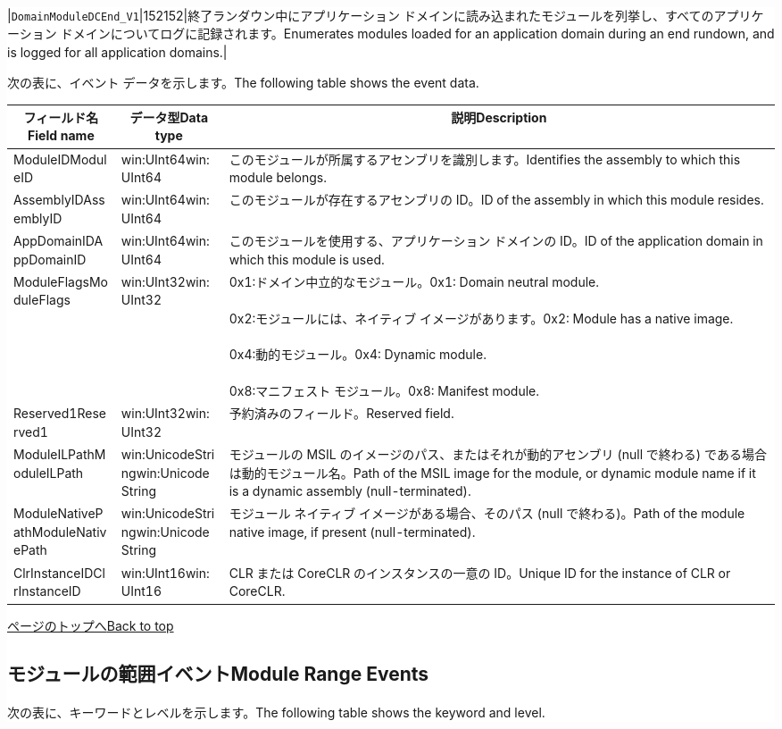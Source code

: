|`DomainModuleDCEnd_V1`|<span data-ttu-id="4af7e-317">152</span><span class="sxs-lookup"><span data-stu-id="4af7e-317">152</span></span>|<span data-ttu-id="4af7e-318">終了ランダウン中にアプリケーション ドメインに読み込まれたモジュールを列挙し、すべてのアプリケーション ドメインについてログに記録されます。</span><span class="sxs-lookup"><span data-stu-id="4af7e-318">Enumerates modules loaded for an application domain during an end rundown, and is logged for all application domains.</span></span>|  
  
 <span data-ttu-id="4af7e-319">次の表に、イベント データを示します。</span><span class="sxs-lookup"><span data-stu-id="4af7e-319">The following table shows the event data.</span></span>  
  
|<span data-ttu-id="4af7e-320">フィールド名</span><span class="sxs-lookup"><span data-stu-id="4af7e-320">Field name</span></span>|<span data-ttu-id="4af7e-321">データ型</span><span class="sxs-lookup"><span data-stu-id="4af7e-321">Data type</span></span>|<span data-ttu-id="4af7e-322">説明</span><span class="sxs-lookup"><span data-stu-id="4af7e-322">Description</span></span>|  
|----------------|---------------|-----------------|  
|<span data-ttu-id="4af7e-323">ModuleID</span><span class="sxs-lookup"><span data-stu-id="4af7e-323">ModuleID</span></span>|<span data-ttu-id="4af7e-324">win:UInt64</span><span class="sxs-lookup"><span data-stu-id="4af7e-324">win:UInt64</span></span>|<span data-ttu-id="4af7e-325">このモジュールが所属するアセンブリを識別します。</span><span class="sxs-lookup"><span data-stu-id="4af7e-325">Identifies the assembly to which this module belongs.</span></span>|  
|<span data-ttu-id="4af7e-326">AssemblyID</span><span class="sxs-lookup"><span data-stu-id="4af7e-326">AssemblyID</span></span>|<span data-ttu-id="4af7e-327">win:UInt64</span><span class="sxs-lookup"><span data-stu-id="4af7e-327">win:UInt64</span></span>|<span data-ttu-id="4af7e-328">このモジュールが存在するアセンブリの ID。</span><span class="sxs-lookup"><span data-stu-id="4af7e-328">ID of the assembly in which this module resides.</span></span>|  
|<span data-ttu-id="4af7e-329">AppDomainID</span><span class="sxs-lookup"><span data-stu-id="4af7e-329">AppDomainID</span></span>|<span data-ttu-id="4af7e-330">win:UInt64</span><span class="sxs-lookup"><span data-stu-id="4af7e-330">win:UInt64</span></span>|<span data-ttu-id="4af7e-331">このモジュールを使用する、アプリケーション ドメインの ID。</span><span class="sxs-lookup"><span data-stu-id="4af7e-331">ID of the application domain in which this module is used.</span></span>|  
|<span data-ttu-id="4af7e-332">ModuleFlags</span><span class="sxs-lookup"><span data-stu-id="4af7e-332">ModuleFlags</span></span>|<span data-ttu-id="4af7e-333">win:UInt32</span><span class="sxs-lookup"><span data-stu-id="4af7e-333">win:UInt32</span></span>|<span data-ttu-id="4af7e-334">0x1:ドメイン中立的なモジュール。</span><span class="sxs-lookup"><span data-stu-id="4af7e-334">0x1: Domain neutral module.</span></span><br /><br /> <span data-ttu-id="4af7e-335">0x2:モジュールには、ネイティブ イメージがあります。</span><span class="sxs-lookup"><span data-stu-id="4af7e-335">0x2: Module has a native image.</span></span><br /><br /> <span data-ttu-id="4af7e-336">0x4:動的モジュール。</span><span class="sxs-lookup"><span data-stu-id="4af7e-336">0x4: Dynamic module.</span></span><br /><br /> <span data-ttu-id="4af7e-337">0x8:マニフェスト モジュール。</span><span class="sxs-lookup"><span data-stu-id="4af7e-337">0x8: Manifest module.</span></span>|  
|<span data-ttu-id="4af7e-338">Reserved1</span><span class="sxs-lookup"><span data-stu-id="4af7e-338">Reserved1</span></span>|<span data-ttu-id="4af7e-339">win:UInt32</span><span class="sxs-lookup"><span data-stu-id="4af7e-339">win:UInt32</span></span>|<span data-ttu-id="4af7e-340">予約済みのフィールド。</span><span class="sxs-lookup"><span data-stu-id="4af7e-340">Reserved field.</span></span>|  
|<span data-ttu-id="4af7e-341">ModuleILPath</span><span class="sxs-lookup"><span data-stu-id="4af7e-341">ModuleILPath</span></span>|<span data-ttu-id="4af7e-342">win:UnicodeString</span><span class="sxs-lookup"><span data-stu-id="4af7e-342">win:UnicodeString</span></span>|<span data-ttu-id="4af7e-343">モジュールの MSIL のイメージのパス、またはそれが動的アセンブリ (null で終わる) である場合は動的モジュール名。</span><span class="sxs-lookup"><span data-stu-id="4af7e-343">Path of the MSIL image for the module, or dynamic module name if it is a dynamic assembly (null-terminated).</span></span>|  
|<span data-ttu-id="4af7e-344">ModuleNativePath</span><span class="sxs-lookup"><span data-stu-id="4af7e-344">ModuleNativePath</span></span>|<span data-ttu-id="4af7e-345">win:UnicodeString</span><span class="sxs-lookup"><span data-stu-id="4af7e-345">win:UnicodeString</span></span>|<span data-ttu-id="4af7e-346">モジュール ネイティブ イメージがある場合、そのパス (null で終わる)。</span><span class="sxs-lookup"><span data-stu-id="4af7e-346">Path of the module native image, if present (null-terminated).</span></span>|  
|<span data-ttu-id="4af7e-347">ClrInstanceID</span><span class="sxs-lookup"><span data-stu-id="4af7e-347">ClrInstanceID</span></span>|<span data-ttu-id="4af7e-348">win:UInt16</span><span class="sxs-lookup"><span data-stu-id="4af7e-348">win:UInt16</span></span>|<span data-ttu-id="4af7e-349">CLR または CoreCLR のインスタンスの一意の ID。</span><span class="sxs-lookup"><span data-stu-id="4af7e-349">Unique ID for the instance of CLR or CoreCLR.</span></span>|  
  
 [<span data-ttu-id="4af7e-350">ページのトップへ</span><span class="sxs-lookup"><span data-stu-id="4af7e-350">Back to top</span></span>](#top)  
  
<a name="module_range_events"></a>   
## <a name="module-range-events"></a><span data-ttu-id="4af7e-351">モジュールの範囲イベント</span><span class="sxs-lookup"><span data-stu-id="4af7e-351">Module Range Events</span></span>  
 <span data-ttu-id="4af7e-352">次の表に、キーワードとレベルを示します。</span><span class="sxs-lookup"><span data-stu-id="4af7e-352">The following table shows the keyword and level.</span></span>  
  